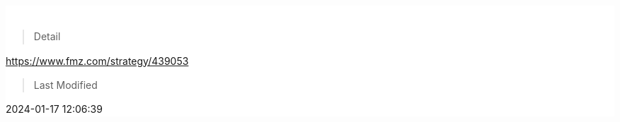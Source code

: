 ``` pinescript
        
```

> Detail

https://www.fmz.com/strategy/439053

> Last Modified

2024-01-17 12:06:39
